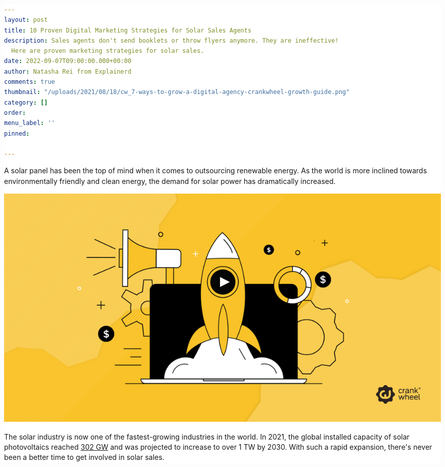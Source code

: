 ```yaml
---
layout: post
title: 10 Proven Digital Marketing Strategies for Solar Sales Agents
description: Sales agents don't send booklets or throw flyers anymore. They are ineffective!
  Here are proven marketing strategies for solar sales.
date: 2022-09-07T09:00:00.000+00:00
author: Natasha Rei from Explainerd
comments: true
thumbnail: "/uploads/2021/08/18/cw_7-ways-to-grow-a-digital-agency-crankwheel-growth-guide.png"
category: []
order: 
menu_label: ''
pinned: 

---
```

A solar panel has been the top of mind when it comes to outsourcing renewable energy. As the world is more inclined towards environmentally friendly and clean energy, the demand for solar power has dramatically increased.

![digital marketing strategy for solar sales](/uploads/2021/08/18/cw_7-ways-to-grow-a-digital-agency-crankwheel-growth-guide.png)

The solar industry is now one of the fastest-growing industries in the world. In 2021, the global installed capacity of solar photovoltaics reached [302 GW](https://www.solarpowereurope.org/press-releases/world-installs-a-record-168-gw-of-solar-power-in-2021-enters-solar-terawatt-age) and was projected to increase to over 1 TW by 2030. With such a rapid expansion, there's never been a better time to get involved in solar sales.
